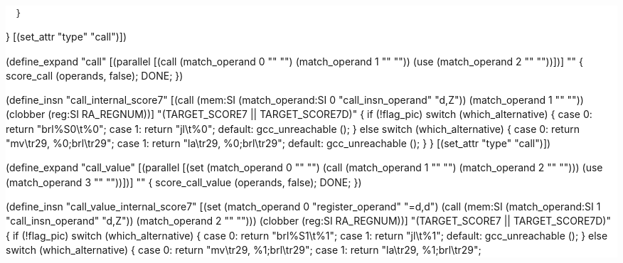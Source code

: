       }
}
  [(set_attr "type" "call")])

(define_expand "call"
  [(parallel [(call (match_operand 0 "" "") (match_operand 1 "" ""))
              (use (match_operand 2 "" ""))])]
  ""
{
  score_call (operands, false);
  DONE;
})

(define_insn "call_internal_score7"
  [(call (mem:SI (match_operand:SI 0 "call_insn_operand" "d,Z"))
         (match_operand 1 "" ""))
   (clobber (reg:SI RA_REGNUM))]
  "(TARGET_SCORE7 || TARGET_SCORE7D)"
{
  if (!flag_pic)
    switch (which_alternative)
      {
      case 0: return \"brl%S0\t%0\";
      case 1: return \"jl\t%0\";
      default: gcc_unreachable ();
      }
  else
     switch (which_alternative)
      {
      case 0: return \"mv\tr29, %0\;brl\tr29\";
      case 1: return \"la\tr29, %0\;brl\tr29\";
      default: gcc_unreachable ();
      }
}
  [(set_attr "type" "call")])

(define_expand "call_value"
  [(parallel [(set (match_operand 0 "" "")
                   (call (match_operand 1 "" "") (match_operand 2 "" "")))
              (use (match_operand 3 "" ""))])]
  ""
{
  score_call_value (operands, false);
  DONE;
})

(define_insn "call_value_internal_score7"
  [(set (match_operand 0 "register_operand" "=d,d")
        (call (mem:SI (match_operand:SI 1 "call_insn_operand" "d,Z"))
              (match_operand 2 "" "")))
   (clobber (reg:SI RA_REGNUM))]
  "(TARGET_SCORE7 || TARGET_SCORE7D)"
{
  if (!flag_pic)
    switch (which_alternative)
      {
      case 0: return \"brl%S1\t%1\";
      case 1: return \"jl\t%1\";
      default: gcc_unreachable ();
      }
  else
    switch (which_alternative)
      {
      case 0: return \"mv\tr29, %1\;brl\tr29\";
      case 1: return \"la\tr29, %1\;brl\tr29\";